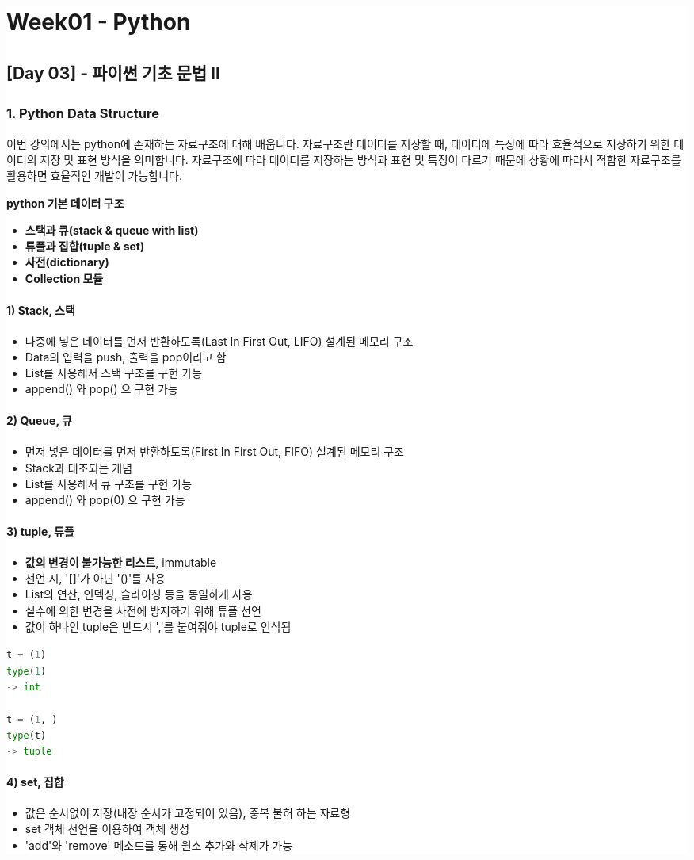 # Week01 - Python

## [Day 03] - 파이썬 기초 문법 II

### 1. Python Data Structure

이번 강의에서는 python에 존재하는 자료구조에 대해 배웁니다. 자료구조란 데이터를 저장할 때, 데이터에 특징에 따라 효율적으로 저장하기 위한 데이터의 저장 및 표현 방식을 의미합니다. 자료구조에 따라 데이터를 저장하는 방식과 표현 및 특징이 다르기 때문에 상황에 따라서 적합한 자료구조를 활용하면 효율적인 개발이 가능합니다.

**python 기본 데이터 구조**

  - **스택과 큐(stack & queue with list)**
  - **튜플과 집합(tuple & set)**
  - **사전(dictionary)**
  - **Collection 모듈**

#### 1) Stack, 스택

  - 나중에 넣은 데이터를 먼저 반환하도록(Last In First Out, LIFO) 설계된 메모리 구조
  - Data의 입력을 push, 출력을 pop이라고 함
  - List를 사용해서 스택 구조를 구현 가능
  - append() 와 pop() 으 구현 가능

#### 2) Queue, 큐

  - 먼저 넣은 데이터를 먼저 반환하도록(First In First Out, FIFO) 설계된 메모리 구조
  - Stack과 대조되는 개념
  - List를 사용해서 큐 구조를 구현 가능
  - append() 와 pop(0) 으 구현 가능

#### 3) tuple, 튜플

  - **값의 변경이 불가능한 리스트**, immutable
  - 선언 시, '[]'가 아닌 '()'를 사용
  - List의 연산, 인덱싱, 슬라이싱 등을 동일하게 사용
  - 실수에 의한 변경을 사전에 방지하기 위해 튜플 선언
  - 값이 하나인 tuple은 반드시 ','를 붙여줘야 tuple로 인식됨

```python
t = (1)
type(1)
-> int

t = (1, )
type(t)
-> tuple
```

#### 4) set, 집합

  - 값은 순서없이 저장(내장 순서가 고정되어 있음), 중복 불허 하는 자료형
  - set 객체 선언을 이용하여 객체 생성
  - 'add'와 'remove' 메소드를 통해 원소 추가와 삭제가 가능
